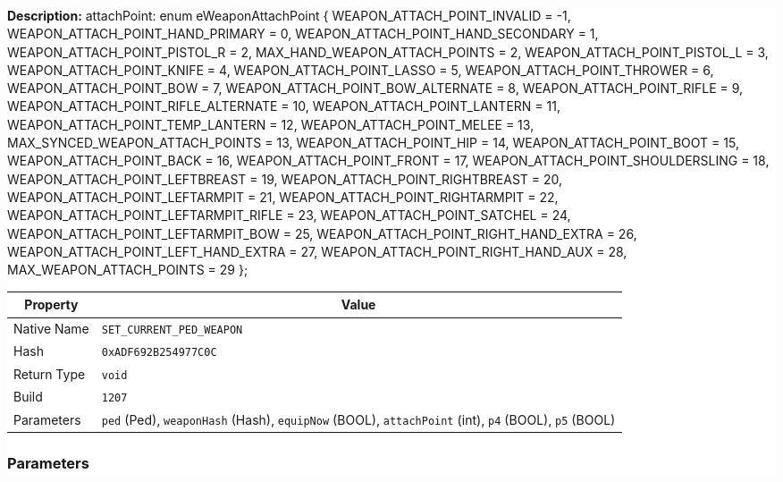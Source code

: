 **Description:** attachPoint:
enum eWeaponAttachPoint
{
	WEAPON_ATTACH_POINT_INVALID = -1,
	WEAPON_ATTACH_POINT_HAND_PRIMARY = 0,
	WEAPON_ATTACH_POINT_HAND_SECONDARY = 1,
	WEAPON_ATTACH_POINT_PISTOL_R = 2,
	MAX_HAND_WEAPON_ATTACH_POINTS = 2,
	WEAPON_ATTACH_POINT_PISTOL_L = 3,
	WEAPON_ATTACH_POINT_KNIFE = 4,
	WEAPON_ATTACH_POINT_LASSO = 5,
	WEAPON_ATTACH_POINT_THROWER = 6,
	WEAPON_ATTACH_POINT_BOW = 7,
	WEAPON_ATTACH_POINT_BOW_ALTERNATE = 8,
	WEAPON_ATTACH_POINT_RIFLE = 9,
	WEAPON_ATTACH_POINT_RIFLE_ALTERNATE = 10,
	WEAPON_ATTACH_POINT_LANTERN = 11,
	WEAPON_ATTACH_POINT_TEMP_LANTERN = 12,
	WEAPON_ATTACH_POINT_MELEE = 13,
	MAX_SYNCED_WEAPON_ATTACH_POINTS = 13,
	WEAPON_ATTACH_POINT_HIP = 14,
	WEAPON_ATTACH_POINT_BOOT = 15,
	WEAPON_ATTACH_POINT_BACK = 16,
	WEAPON_ATTACH_POINT_FRONT = 17,
	WEAPON_ATTACH_POINT_SHOULDERSLING = 18,
	WEAPON_ATTACH_POINT_LEFTBREAST = 19,
	WEAPON_ATTACH_POINT_RIGHTBREAST = 20,
	WEAPON_ATTACH_POINT_LEFTARMPIT = 21,
	WEAPON_ATTACH_POINT_RIGHTARMPIT = 22,
	WEAPON_ATTACH_POINT_LEFTARMPIT_RIFLE = 23,
	WEAPON_ATTACH_POINT_SATCHEL = 24,
	WEAPON_ATTACH_POINT_LEFTARMPIT_BOW = 25,
	WEAPON_ATTACH_POINT_RIGHT_HAND_EXTRA = 26,
	WEAPON_ATTACH_POINT_LEFT_HAND_EXTRA = 27,
	WEAPON_ATTACH_POINT_RIGHT_HAND_AUX = 28,
	MAX_WEAPON_ATTACH_POINTS = 29
};

| Property | Value |
|----------|-------|
| Native Name | `SET_CURRENT_PED_WEAPON` |
| Hash | `0xADF692B254977C0C` |
| Return Type | `void` |
| Build | `1207` |
| Parameters | `ped` (Ped), `weaponHash` (Hash), `equipNow` (BOOL), `attachPoint` (int), `p4` (BOOL), `p5` (BOOL) |

### Parameters
